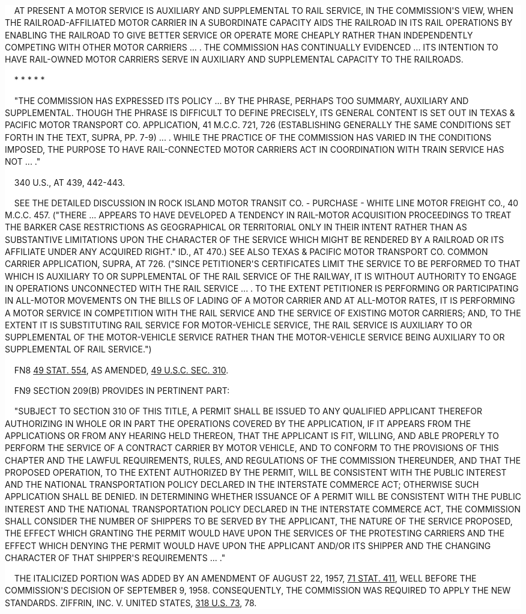     AT PRESENT A MOTOR SERVICE IS AUXILIARY AND SUPPLEMENTAL TO RAIL SERVICE, IN THE COMMISSION'S VIEW, WHEN THE RAILROAD-AFFILIATED MOTOR CARRIER IN A SUBORDINATE CAPACITY AIDS THE RAILROAD IN ITS RAIL OPERATIONS BY ENABLING THE RAILROAD TO GIVE BETTER SERVICE OR OPERATE MORE CHEAPLY RATHER THAN INDEPENDENTLY COMPETING WITH OTHER MOTOR CARRIERS  ...  .  THE COMMISSION HAS CONTINUALLY EVIDENCED  ...  ITS INTENTION TO HAVE RAIL-OWNED MOTOR CARRIERS SERVE IN AUXILIARY AND SUPPLEMENTAL CAPACITY TO THE RAILROADS.

    \*         \*         \*         \*         \*

    "THE COMMISSION HAS EXPRESSED ITS POLICY  ...  BY THE PHRASE, PERHAPS TOO SUMMARY, AUXILIARY AND SUPPLEMENTAL.  THOUGH THE PHRASE IS DIFFICULT TO DEFINE PRECISELY, ITS GENERAL CONTENT IS SET OUT IN TEXAS & PACIFIC MOTOR TRANSPORT CO. APPLICATION, 41 M.C.C.  721, 726 (ESTABLISHING GENERALLY THE SAME CONDITIONS SET FORTH IN THE TEXT, SUPRA, PP.  7-9)  ...  .  WHILE THE PRACTICE OF THE COMMISSION HAS VARIED IN THE CONDITIONS IMPOSED, THE PURPOSE TO HAVE RAIL-CONNECTED MOTOR CARRIERS ACT IN COORDINATION WITH TRAIN SERVICE HAS NOT  ...  ."

    340 U.S., AT 439, 442-443.

    SEE THE DETAILED DISCUSSION IN ROCK ISLAND MOTOR TRANSIT CO. - PURCHASE - WHITE LINE MOTOR FREIGHT CO., 40 M.C.C. 457.  ("THERE  ... APPEARS TO HAVE DEVELOPED A TENDENCY IN RAIL-MOTOR ACQUISITION PROCEEDINGS TO TREAT THE BARKER CASE RESTRICTIONS AS GEOGRAPHICAL OR TERRITORIAL ONLY IN THEIR INTENT RATHER THAN AS SUBSTANTIVE LIMITATIONS UPON THE CHARACTER OF THE SERVICE WHICH MIGHT BE RENDERED BY A RAILROAD OR ITS AFFILIATE UNDER ANY ACQUIRED RIGHT."  ID., AT 470.)  SEE ALSO TEXAS & PACIFIC MOTOR TRANSPORT CO. COMMON CARRIER APPLICATION, SUPRA, AT 726.  ("SINCE PETITIONER'S CERTIFICATES LIMIT THE SERVICE TO BE PERFORMED TO THAT WHICH IS AUXILIARY TO OR SUPPLEMENTAL OF THE RAIL SERVICE OF THE RAILWAY, IT IS WITHOUT AUTHORITY TO ENGAGE IN OPERATIONS UNCONNECTED WITH THE RAIL SERVICE  ...  .  TO THE EXTENT PETITIONER IS PERFORMING OR PARTICIPATING IN ALL-MOTOR MOVEMENTS ON THE BILLS OF LADING OF A MOTOR CARRIER AND AT ALL-MOTOR RATES, IT IS PERFORMING A MOTOR SERVICE IN COMPETITION WITH THE RAIL SERVICE AND THE SERVICE OF EXISTING MOTOR CARRIERS; AND, TO THE EXTENT IT IS SUBSTITUTING RAIL SERVICE FOR MOTOR-VEHICLE SERVICE, THE RAIL SERVICE IS AUXILIARY TO OR SUPPLEMENTAL OF THE MOTOR-VEHICLE SERVICE RATHER THAN THE MOTOR-VEHICLE SERVICE BEING AUXILIARY TO OR SUPPLEMENTAL OF RAIL SERVICE.")

    FN8  [49 STAT. 554][/us/stat/49/554], AS AMENDED, [49 U.S.C. SEC. 310][/us/usc/t49/s310].

    FN9  SECTION 209(B) PROVIDES IN PERTINENT PART:

    "SUBJECT TO SECTION 310 OF THIS TITLE, A PERMIT SHALL BE ISSUED TO ANY QUALIFIED APPLICANT THEREFOR AUTHORIZING IN WHOLE OR IN PART THE OPERATIONS COVERED BY THE APPLICATION, IF IT APPEARS FROM THE APPLICATIONS OR FROM ANY HEARING HELD THEREON, THAT THE APPLICANT IS FIT, WILLING, AND ABLE PROPERLY TO PERFORM THE SERVICE OF A CONTRACT CARRIER BY MOTOR VEHICLE, AND TO CONFORM TO THE PROVISIONS OF THIS CHAPTER AND THE LAWFUL REQUIREMENTS, RULES, AND REGULATIONS OF THE COMMISSION THEREUNDER, AND THAT THE PROPOSED OPERATION, TO THE EXTENT AUTHORIZED BY THE PERMIT, WILL BE CONSISTENT WITH THE PUBLIC INTEREST AND THE NATIONAL TRANSPORTATION POLICY DECLARED IN THE INTERSTATE COMMERCE ACT; OTHERWISE SUCH APPLICATION SHALL BE DENIED.  IN DETERMINING WHETHER ISSUANCE OF A PERMIT WILL BE CONSISTENT WITH THE PUBLIC INTEREST AND THE NATIONAL TRANSPORTATION POLICY DECLARED IN THE INTERSTATE COMMERCE ACT, THE COMMISSION SHALL CONSIDER THE NUMBER OF SHIPPERS TO BE SERVED BY THE APPLICANT, THE NATURE OF THE SERVICE PROPOSED, THE EFFECT WHICH GRANTING THE PERMIT WOULD HAVE UPON THE SERVICES OF THE PROTESTING CARRIERS AND THE EFFECT WHICH DENYING THE PERMIT WOULD HAVE UPON THE APPLICANT AND/OR ITS SHIPPER AND THE CHANGING CHARACTER OF THAT SHIPPER'S REQUIREMENTS  ...  ."

    THE ITALICIZED PORTION WAS ADDED BY AN AMENDMENT OF AUGUST 22, 1957, [71 STAT. 411][/us/stat/71/411], WELL BEFORE THE COMMISSION'S DECISION OF SEPTEMBER 9, 1958.  CONSEQUENTLY, THE COMMISSION WAS REQUIRED TO APPLY THE NEW STANDARDS.  ZIFFRIN, INC. V. UNITED STATES, [318 U.S. 73][/us/courts/scotus/usReporter/318/73], 78.


[/us/courts/scotus/usReporter/364/1]: https://publicdocs.github.io/go/links?ns=uslm-x&ref=%2Fus%2Fcourts%2Fscotus%2FusReporter%2F364%2F1
[/us/courts/scotus/usReporter/355/141]: https://publicdocs.github.io/go/links?ns=uslm-x&ref=%2Fus%2Fcourts%2Fscotus%2FusReporter%2F355%2F141
[/us/usc/t28/s1336]: https://publicdocs.github.io/go/links?ns=uslm&ref=%2Fus%2Fusc%2Ft28%2Fs1336
[/us/usc/t28/s2323]: https://publicdocs.github.io/go/links?ns=uslm&ref=%2Fus%2Fusc%2Ft28%2Fs2323
[/us/usc/t28/s1253]: https://publicdocs.github.io/go/links?ns=uslm&ref=%2Fus%2Fusc%2Ft28%2Fs1253
[/us/courts/scotus/usReporter/361/806]: https://publicdocs.github.io/go/links?ns=uslm-x&ref=%2Fus%2Fcourts%2Fscotus%2FusReporter%2F361%2F806
[/us/stat/54/899]: https://publicdocs.github.io/go/links?ns=uslm&ref=%2Fus%2Fstat%2F54%2F899
[/us/stat/49/555]: https://publicdocs.github.io/go/links?ns=uslm&ref=%2Fus%2Fstat%2F49%2F555
[/us/courts/scotus/usReporter/340/419]: https://publicdocs.github.io/go/links?ns=uslm-x&ref=%2Fus%2Fcourts%2Fscotus%2FusReporter%2F340%2F419
[/us/courts/scotus/usReporter/340/450]: https://publicdocs.github.io/go/links?ns=uslm-x&ref=%2Fus%2Fcourts%2Fscotus%2FusReporter%2F340%2F450
[/us/courts/scotus/usReporter/326/60]: https://publicdocs.github.io/go/links?ns=uslm-x&ref=%2Fus%2Fcourts%2Fscotus%2FusReporter%2F326%2F60
[/us/courts/scotus/usReporter/355/141]: https://publicdocs.github.io/go/links?ns=uslm-x&ref=%2Fus%2Fcourts%2Fscotus%2FusReporter%2F355%2F141
[/us/courts/scotus/usReporter/318/80]: https://publicdocs.github.io/go/links?ns=uslm-x&ref=%2Fus%2Fcourts%2Fscotus%2FusReporter%2F318%2F80
[/us/courts/scotus/usReporter/350/892]: https://publicdocs.github.io/go/links?ns=uslm-x&ref=%2Fus%2Fcourts%2Fscotus%2FusReporter%2F350%2F892
[/us/courts/scotus/usReporter/315/15]: https://publicdocs.github.io/go/links?ns=uslm-x&ref=%2Fus%2Fcourts%2Fscotus%2FusReporter%2F315%2F15
[/us/stat/49/550]: https://publicdocs.github.io/go/links?ns=uslm&ref=%2Fus%2Fstat%2F49%2F550
[/us/usc/t49/s305]: https://publicdocs.github.io/go/links?ns=uslm&ref=%2Fus%2Fusc%2Ft49%2Fs305
[/us/stat/60/243]: https://publicdocs.github.io/go/links?ns=uslm&ref=%2Fus%2Fstat%2F60%2F243
[/us/usc/t5/s1009]: https://publicdocs.github.io/go/links?ns=uslm&ref=%2Fus%2Fusc%2Ft5%2Fs1009
[/us/stat/54/906]: https://publicdocs.github.io/go/links?ns=uslm&ref=%2Fus%2Fstat%2F54%2F906
[/us/usc/t49/s5]: https://publicdocs.github.io/go/links?ns=uslm&ref=%2Fus%2Fusc%2Ft49%2Fs5
[/us/stat/49/551]: https://publicdocs.github.io/go/links?ns=uslm&ref=%2Fus%2Fstat%2F49%2F551
[/us/usc/t49/s307]: https://publicdocs.github.io/go/links?ns=uslm&ref=%2Fus%2Fusc%2Ft49%2Fs307
[/us/stat/49/552]: https://publicdocs.github.io/go/links?ns=uslm&ref=%2Fus%2Fstat%2F49%2F552
[/us/usc/t49/s309]: https://publicdocs.github.io/go/links?ns=uslm&ref=%2Fus%2Fusc%2Ft49%2Fs309
[/us/stat/49/554]: https://publicdocs.github.io/go/links?ns=uslm&ref=%2Fus%2Fstat%2F49%2F554
[/us/usc/t49/s310]: https://publicdocs.github.io/go/links?ns=uslm&ref=%2Fus%2Fusc%2Ft49%2Fs310
[/us/stat/71/411]: https://publicdocs.github.io/go/links?ns=uslm&ref=%2Fus%2Fstat%2F71%2F411
[/us/courts/scotus/usReporter/318/73]: https://publicdocs.github.io/go/links?ns=uslm-x&ref=%2Fus%2Fcourts%2Fscotus%2FusReporter%2F318%2F73